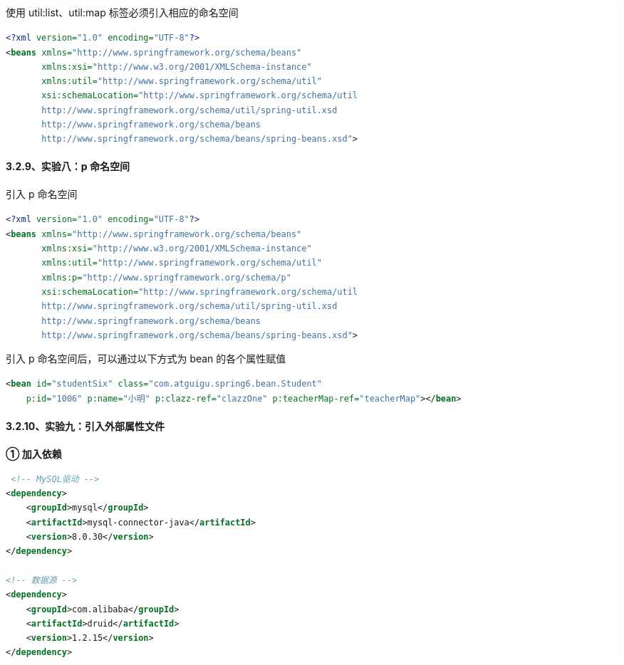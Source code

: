 使用 util:list、util:map 标签必须引入相应的命名空间

```xml
<?xml version="1.0" encoding="UTF-8"?>
<beans xmlns="http://www.springframework.org/schema/beans"
       xmlns:xsi="http://www.w3.org/2001/XMLSchema-instance"
       xmlns:util="http://www.springframework.org/schema/util"
       xsi:schemaLocation="http://www.springframework.org/schema/util
       http://www.springframework.org/schema/util/spring-util.xsd
       http://www.springframework.org/schema/beans
       http://www.springframework.org/schema/beans/spring-beans.xsd">
```

#### 3.2.9、实验八：p 命名空间

引入 p 命名空间

```xml
<?xml version="1.0" encoding="UTF-8"?>
<beans xmlns="http://www.springframework.org/schema/beans"
       xmlns:xsi="http://www.w3.org/2001/XMLSchema-instance"
       xmlns:util="http://www.springframework.org/schema/util"
       xmlns:p="http://www.springframework.org/schema/p"
       xsi:schemaLocation="http://www.springframework.org/schema/util
       http://www.springframework.org/schema/util/spring-util.xsd
       http://www.springframework.org/schema/beans
       http://www.springframework.org/schema/beans/spring-beans.xsd">
```

引入 p 命名空间后，可以通过以下方式为 bean 的各个属性赋值

```xml
<bean id="studentSix" class="com.atguigu.spring6.bean.Student"
    p:id="1006" p:name="小明" p:clazz-ref="clazzOne" p:teacherMap-ref="teacherMap"></bean>
```

#### 3.2.10、实验九：引入外部属性文件

**① 加入依赖**

```xml
 <!-- MySQL驱动 -->
<dependency>
    <groupId>mysql</groupId>
    <artifactId>mysql-connector-java</artifactId>
    <version>8.0.30</version>
</dependency>

<!-- 数据源 -->
<dependency>
    <groupId>com.alibaba</groupId>
    <artifactId>druid</artifactId>
    <version>1.2.15</version>
</dependency>
```
